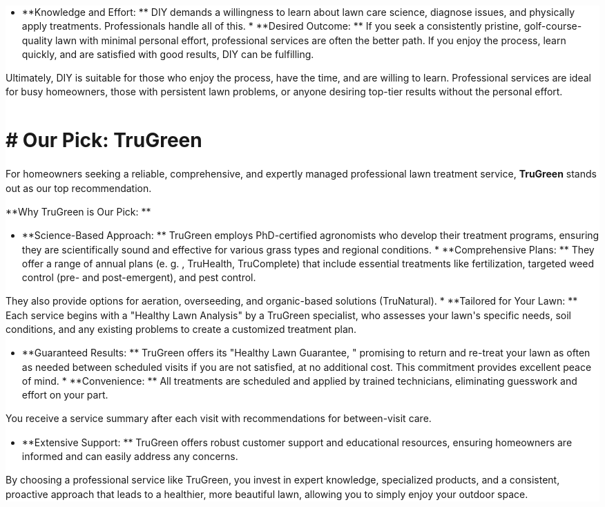 * **Knowledge and Effort: ** DIY demands a willingness to learn about lawn care science, diagnose issues, and physically apply treatments. Professionals handle all of this. * **Desired Outcome: ** If you seek a consistently pristine, golf-course-quality lawn with minimal personal effort, professional services are often the better path. If you enjoy the process, learn quickly, and are satisfied with good results, DIY can be fulfilling.

Ultimately, DIY is suitable for those who enjoy the process, have the time, and are willing to learn. Professional services are ideal for busy homeowners, those with persistent lawn problems, or anyone desiring top-tier results without the personal effort.

# # Our Pick: TruGreen

For homeowners seeking a reliable, comprehensive, and expertly managed professional lawn treatment service, **TruGreen** stands out as our top recommendation.

**Why TruGreen is Our Pick: **

* **Science-Based Approach: ** TruGreen employs PhD-certified agronomists who develop their treatment programs, ensuring they are scientifically sound and effective for various grass types and regional conditions. * **Comprehensive Plans: ** They offer a range of annual plans (e. g. , TruHealth, TruComplete) that include essential treatments like fertilization, targeted weed control (pre- and post-emergent), and pest control.

They also provide options for aeration, overseeding, and organic-based solutions (TruNatural). * **Tailored for Your Lawn: ** Each service begins with a "Healthy Lawn Analysis" by a TruGreen specialist, who assesses your lawn's specific needs, soil conditions, and any existing problems to create a customized treatment plan.

* **Guaranteed Results: ** TruGreen offers its "Healthy Lawn Guarantee, " promising to return and re-treat your lawn as often as needed between scheduled visits if you are not satisfied, at no additional cost. This commitment provides excellent peace of mind. * **Convenience: ** All treatments are scheduled and applied by trained technicians, eliminating guesswork and effort on your part.

You receive a service summary after each visit with recommendations for between-visit care.

* **Extensive Support: ** TruGreen offers robust customer support and educational resources, ensuring homeowners are informed and can easily address any concerns.

By choosing a professional service like TruGreen, you invest in expert knowledge, specialized products, and a consistent, proactive approach that leads to a healthier, more beautiful lawn, allowing you to simply enjoy your outdoor space.

